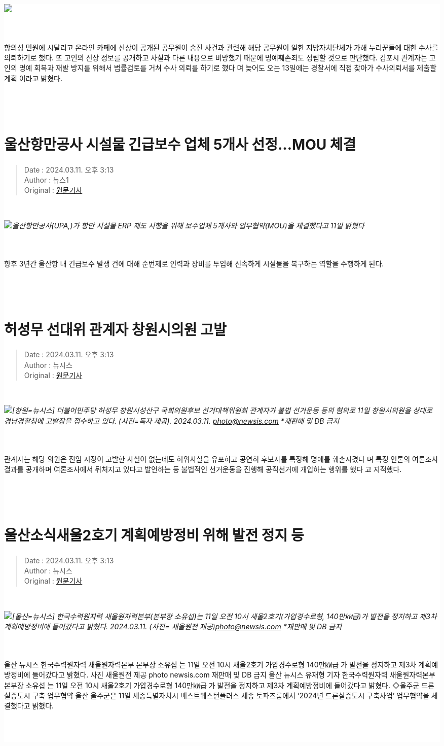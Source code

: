 <img src="https://imgnews.pstatic.net/image/215/2024/03/11/A202403110179_1_20240311151301453.jpg?type=w647" id="img1"></img>  
<br/><br/>  
  
항의성 민원에 시달리고 온라인 카페에 신상이 공개된 공무원이 숨진 사건과 관련해 해당 공무원이 일한 지방자치단체가 가해 누리꾼들에 대한 수사를 의뢰하기로 했다.
또 고인의 신상 정보를 공개하고 사실과 다른 내용으로 비방했기 때문에 명예훼손죄도 성립할 것으로 판단했다.
김포시 관계자는 고인의 명예 회복과 재발 방지를 위해서 법률검토를 거쳐 수사 의뢰를 하기로 했다 며 늦어도 오는 13일에는 경찰서에 직접 찾아가 수사의뢰서를 제출할 계획 이라고 밝혔다.  
<br/><br/><br/>  

  
# 울산항만공사 시설물 긴급보수 업체 5개사 선정…MOU 체결  
  
> Date : 2024.03.11. 오후 3:13  
> Author : 뉴스1  
> Original : [원문기사](https://n.news.naver.com/mnews/article/421/0007403619?sid=102)  
<br/>  
  
<img src="https://imgnews.pstatic.net/image/421/2024/03/11/0007403619_001_20240311151326014.jpg?type=w647" id="img1"></img><em class="img_desc">울산항만공사(UPA,)가 항만 시설물 ERP 제도 시행을 위해 보수업체 5개사와 업무협약(MOU)을 체결했다고 11일 밝혔다</em>  
<br/><br/>  
  
향후 3년간 울산항 내 긴급보수 발생 건에 대해 순번제로 인력과 장비를 투입해 신속하게 시설물을 복구하는 역할을 수행하게 된다.  
<br/><br/><br/>  

  
# 허성무 선대위 관계자 창원시의원 고발  
  
> Date : 2024.03.11. 오후 3:13  
> Author : 뉴시스  
> Original : [원문기사](https://n.news.naver.com/mnews/article/003/0012419544?sid=102)  
<br/>  
  
<img src="https://imgnews.pstatic.net/image/003/2024/03/11/NISI20240311_0001498649_web_20240311150520_20240311151309725.jpg?type=w647" id="img1"></img><em class="img_desc">[창원=뉴시스] 더불어민주당 허성무 창원시성산구 국회의원후보 선거대책위원회 관계자가 불법 선거운동 등의 혐의로 11일 창원시의원을 상대로 경남경찰청에 고발장을 접수하고 있다. (사진=독자 제공). 2024.03.11. photo@newsis.com *재판매 및 DB 금지</em>  
<br/><br/>  
  
관계자는 해당 의원은 전임 시장이 고발한 사실이 없는데도 허위사실을 유포하고 공연히 후보자를 특정해 명예를 훼손시켰다 며 특정 언론의 여론조사 결과를 공개하며 여론조사에서 뒤처지고 있다고 발언하는 등 불법적인 선거운동을 진행해 공직선거에 개입하는 행위를 했다 고 지적했다.  
<br/><br/><br/>  

  
# 울산소식새울2호기 계획예방정비 위해 발전 정지 등  
  
> Date : 2024.03.11. 오후 3:13  
> Author : 뉴시스  
> Original : [원문기사](https://n.news.naver.com/mnews/article/003/0012419543?sid=102)  
<br/>  
  
<img src="https://imgnews.pstatic.net/image/003/2024/03/11/NISI20240311_0001498356_web_20240311111505_20240311151304170.jpg?type=w647" id="img1"></img><em class="img_desc">[울산=뉴시스] 한국수력원자력 새울원자력본부(본부장 소유섭)는 11일 오전 10시 새울2호기(가압경수로형, 140만㎾급)가 발전을 정지하고 제3차 계획예방정비에 들어갔다고 밝혔다. 2024.03.11. (사진= 새울원전 제공)photo@newsis.com *재판매 및 DB 금지</em>  
<br/><br/>  
  
울산 뉴시스 한국수력원자력 새울원자력본부 본부장 소유섭 는 11일 오전 10시 새울2호기 가압경수로형 140만㎾급 가 발전을 정지하고 제3차 계획예방정비에 들어갔다고 밝혔다.
사진 새울원전 제공 photo newsis.com 재판매 및 DB 금지 울산 뉴시스 유재형 기자 한국수력원자력 새울원자력본부 본부장 소유섭 는 11일 오전 10시 새울2호기 가압경수로형 140만㎾급 가 발전을 정지하고 제3차 계획예방정비에 들어갔다고 밝혔다.
◇울주군 드론실증도시 구축 업무협약 울산 울주군은 11일 세종특별자치시 베스트웨스턴플러스 세종 토파즈룸에서 ‘2024년 드론실증도시 구축사업’ 업무협약을 체결했다고 밝혔다.  
<br/><br/><br/>  
